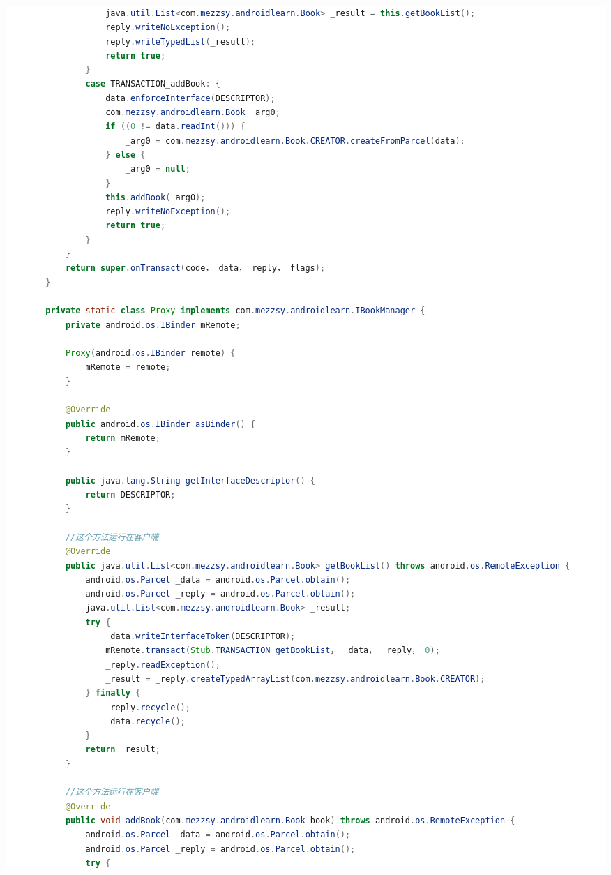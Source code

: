 ```java
                    java.util.List<com.mezzsy.androidlearn.Book> _result = this.getBookList();
                    reply.writeNoException();
                    reply.writeTypedList(_result);
                    return true;
                }
                case TRANSACTION_addBook: {
                    data.enforceInterface(DESCRIPTOR);
                    com.mezzsy.androidlearn.Book _arg0;
                    if ((0 != data.readInt())) {
                        _arg0 = com.mezzsy.androidlearn.Book.CREATOR.createFromParcel(data);
                    } else {
                        _arg0 = null;
                    }
                    this.addBook(_arg0);
                    reply.writeNoException();
                    return true;
                }
            }
            return super.onTransact(code， data， reply， flags);
        }

        private static class Proxy implements com.mezzsy.androidlearn.IBookManager {
            private android.os.IBinder mRemote;

            Proxy(android.os.IBinder remote) {
                mRemote = remote;
            }

            @Override
            public android.os.IBinder asBinder() {
                return mRemote;
            }

            public java.lang.String getInterfaceDescriptor() {
                return DESCRIPTOR;
            }

            //这个方法运行在客户端
            @Override
            public java.util.List<com.mezzsy.androidlearn.Book> getBookList() throws android.os.RemoteException {
                android.os.Parcel _data = android.os.Parcel.obtain();
                android.os.Parcel _reply = android.os.Parcel.obtain();
                java.util.List<com.mezzsy.androidlearn.Book> _result;
                try {
                    _data.writeInterfaceToken(DESCRIPTOR);
                    mRemote.transact(Stub.TRANSACTION_getBookList， _data， _reply， 0);
                    _reply.readException();
                    _result = _reply.createTypedArrayList(com.mezzsy.androidlearn.Book.CREATOR);
                } finally {
                    _reply.recycle();
                    _data.recycle();
                }
                return _result;
            }

            //这个方法运行在客户端
            @Override
            public void addBook(com.mezzsy.androidlearn.Book book) throws android.os.RemoteException {
                android.os.Parcel _data = android.os.Parcel.obtain();
                android.os.Parcel _reply = android.os.Parcel.obtain();
                try {
```